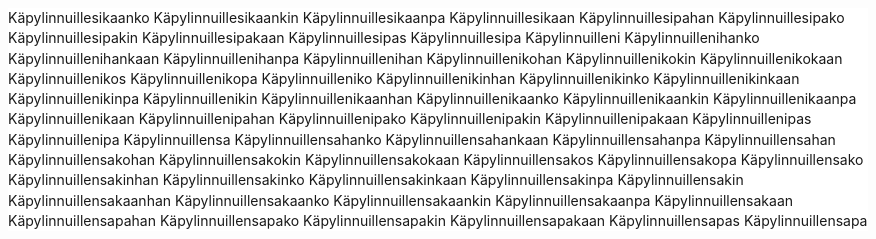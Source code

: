 Käpylinnuillesikaanko
Käpylinnuillesikaankin
Käpylinnuillesikaanpa
Käpylinnuillesikaan
Käpylinnuillesipahan
Käpylinnuillesipako
Käpylinnuillesipakin
Käpylinnuillesipakaan
Käpylinnuillesipas
Käpylinnuillesipa
Käpylinnuilleni
Käpylinnuillenihanko
Käpylinnuillenihankaan
Käpylinnuillenihanpa
Käpylinnuillenihan
Käpylinnuillenikohan
Käpylinnuillenikokin
Käpylinnuillenikokaan
Käpylinnuillenikos
Käpylinnuillenikopa
Käpylinnuilleniko
Käpylinnuillenikinhan
Käpylinnuillenikinko
Käpylinnuillenikinkaan
Käpylinnuillenikinpa
Käpylinnuillenikin
Käpylinnuillenikaanhan
Käpylinnuillenikaanko
Käpylinnuillenikaankin
Käpylinnuillenikaanpa
Käpylinnuillenikaan
Käpylinnuillenipahan
Käpylinnuillenipako
Käpylinnuillenipakin
Käpylinnuillenipakaan
Käpylinnuillenipas
Käpylinnuillenipa
Käpylinnuillensa
Käpylinnuillensahanko
Käpylinnuillensahankaan
Käpylinnuillensahanpa
Käpylinnuillensahan
Käpylinnuillensakohan
Käpylinnuillensakokin
Käpylinnuillensakokaan
Käpylinnuillensakos
Käpylinnuillensakopa
Käpylinnuillensako
Käpylinnuillensakinhan
Käpylinnuillensakinko
Käpylinnuillensakinkaan
Käpylinnuillensakinpa
Käpylinnuillensakin
Käpylinnuillensakaanhan
Käpylinnuillensakaanko
Käpylinnuillensakaankin
Käpylinnuillensakaanpa
Käpylinnuillensakaan
Käpylinnuillensapahan
Käpylinnuillensapako
Käpylinnuillensapakin
Käpylinnuillensapakaan
Käpylinnuillensapas
Käpylinnuillensapa